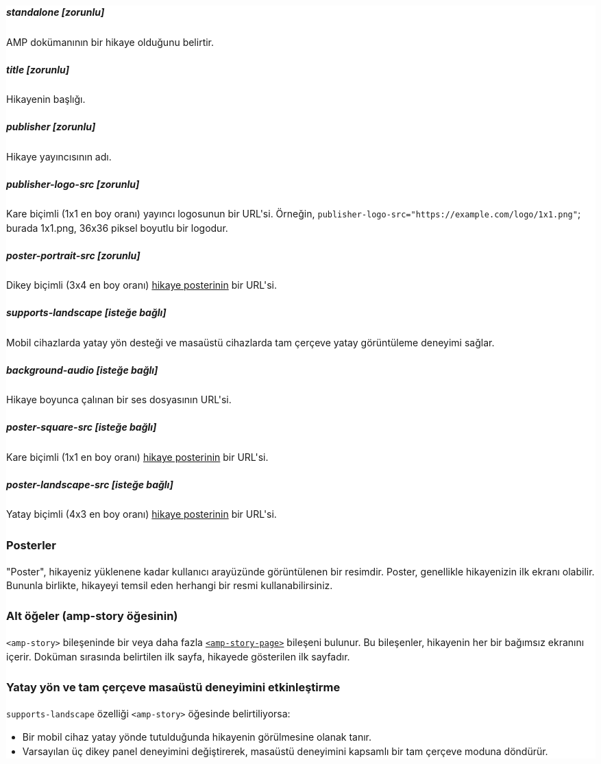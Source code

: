 ##### standalone [zorunlu]

AMP dokümanının bir hikaye olduğunu belirtir.

##### title [zorunlu]

Hikayenin başlığı.

##### publisher [zorunlu]

Hikaye yayıncısının adı.

##### publisher-logo-src [zorunlu]

Kare biçimli (1x1 en boy oranı) yayıncı logosunun bir URL'si. Örneğin, `publisher-logo-src="https://example.com/logo/1x1.png"`; burada 1x1.png, 36x36 piksel boyutlu bir logodur.

##### poster-portrait-src [zorunlu]

Dikey biçimli (3x4 en boy oranı) [hikaye posterinin](#posters) bir URL'si.

##### supports-landscape [isteğe bağlı]

Mobil cihazlarda yatay yön desteği ve masaüstü cihazlarda tam çerçeve yatay görüntüleme deneyimi sağlar.

##### background-audio [isteğe bağlı]

Hikaye boyunca çalınan bir ses dosyasının URL'si.

##### poster-square-src [isteğe bağlı]

Kare biçimli (1x1 en boy oranı) [hikaye posterinin](#posters) bir URL'si.

##### poster-landscape-src [isteğe bağlı]

Yatay biçimli (4x3 en boy oranı) [hikaye posterinin](#posters) bir URL'si.

### Posterler

"Poster", hikayeniz yüklenene kadar kullanıcı arayüzünde görüntülenen bir resimdir. Poster, genellikle hikayenizin ilk ekranı olabilir. Bununla birlikte, hikayeyi temsil eden herhangi bir resmi kullanabilirsiniz.

### Alt öğeler (amp-story öğesinin)

`<amp-story>` bileşeninde bir veya daha fazla [`<amp-story-page>`](#pages%3a-amp-story-page) bileşeni bulunur. Bu bileşenler, hikayenin her bir bağımsız ekranını içerir.  Doküman sırasında belirtilen ilk sayfa, hikayede gösterilen ilk sayfadır.

### Yatay yön ve tam çerçeve masaüstü deneyimini etkinleştirme

`supports-landscape` özelliği `<amp-story>` öğesinde belirtiliyorsa:

* Bir mobil cihaz yatay yönde tutulduğunda hikayenin görülmesine olanak tanır.
* Varsayılan üç dikey panel deneyimini değiştirerek, masaüstü deneyimini kapsamlı bir tam çerçeve moduna döndürür.
